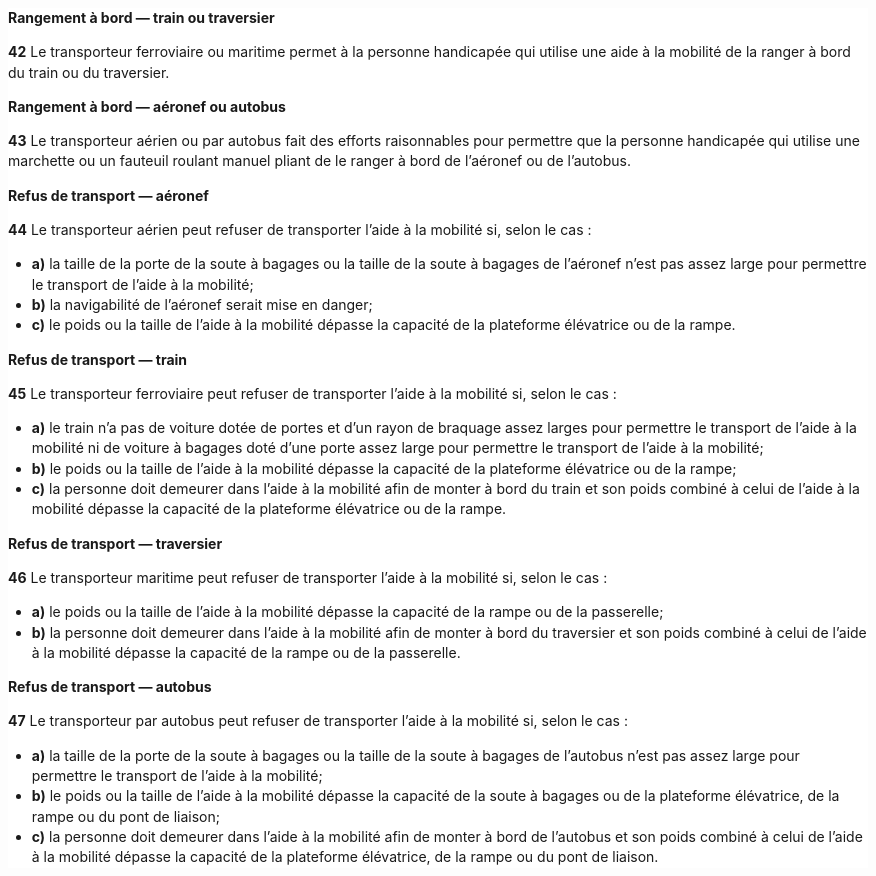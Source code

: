 

**Rangement à bord — train ou traversier**

**42** Le transporteur ferroviaire ou maritime permet à la personne handicapée qui utilise une aide à la mobilité de la ranger à bord du train ou du traversier.




**Rangement à bord — aéronef ou autobus**

**43** Le transporteur aérien ou par autobus fait des efforts raisonnables pour permettre que la personne handicapée qui utilise une marchette ou un fauteuil roulant manuel pliant de le ranger à bord de l’aéronef ou de l’autobus.




**Refus de transport — aéronef**

**44** Le transporteur aérien peut refuser de transporter l’aide à la mobilité si, selon le cas :
- **a)** la taille de la porte de la soute à bagages ou la taille de la soute à bagages de l’aéronef n’est pas assez large pour permettre le transport de l’aide à la mobilité;
- **b)** la navigabilité de l’aéronef serait mise en danger;
- **c)** le poids ou la taille de l’aide à la mobilité dépasse la capacité de la plateforme élévatrice ou de la rampe.




**Refus de transport — train**

**45** Le transporteur ferroviaire peut refuser de transporter l’aide à la mobilité si, selon le cas :
- **a)** le train n’a pas de voiture dotée de portes et d’un rayon de braquage assez larges pour permettre le transport de l’aide à la mobilité ni de voiture à bagages doté d’une porte assez large pour permettre le transport de l’aide à la mobilité;
- **b)** le poids ou la taille de l’aide à la mobilité dépasse la capacité de la plateforme élévatrice ou de la rampe;
- **c)** la personne doit demeurer dans l’aide à la mobilité afin de monter à bord du train et son poids combiné à celui de l’aide à la mobilité dépasse la capacité de la plateforme élévatrice ou de la rampe.




**Refus de transport — traversier**

**46** Le transporteur maritime peut refuser de transporter l’aide à la mobilité si, selon le cas :
- **a)** le poids ou la taille de l’aide à la mobilité dépasse la capacité de la rampe ou de la passerelle;
- **b)** la personne doit demeurer dans l’aide à la mobilité afin de monter à bord du traversier et son poids combiné à celui de l’aide à la mobilité dépasse la capacité de la rampe ou de la passerelle.




**Refus de transport — autobus**

**47** Le transporteur par autobus peut refuser de transporter l’aide à la mobilité si, selon le cas :
- **a)** la taille de la porte de la soute à bagages ou la taille de la soute à bagages de l’autobus n’est pas assez large pour permettre le transport de l’aide à la mobilité;
- **b)** le poids ou la taille de l’aide à la mobilité dépasse la capacité de la soute à bagages ou de la plateforme élévatrice, de la rampe ou du pont de liaison;
- **c)** la personne doit demeurer dans l’aide à la mobilité afin de monter à bord de l’autobus et son poids combiné à celui de l’aide à la mobilité dépasse la capacité de la plateforme élévatrice, de la rampe ou du pont de liaison.
